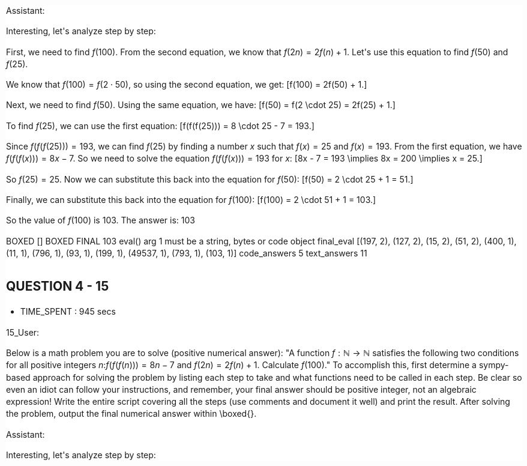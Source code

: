 Assistant: 

Interesting, let's analyze step by step:



First, we need to find $f(100)$. From the second equation, we know that $f(2n) = 2f(n) + 1$. Let's use this equation to find $f(50)$ and $f(25)$.

We know that $f(100) = f(2 \cdot 50)$, so using the second equation, we get:
\[f(100) = 2f(50) + 1.\]

Next, we need to find $f(50)$. Using the same equation, we have:
\[f(50) = f(2 \cdot 25) = 2f(25) + 1.\]

To find $f(25)$, we can use the first equation:
\[f(f(f(25))) = 8 \cdot 25 - 7 = 193.\]

Since $f(f(f(25))) = 193$, we can find $f(25)$ by finding a number $x$ such that $f(x) = 25$ and $f(x) = 193$. From the first equation, we have $f(f(f(x))) = 8x - 7$. So we need to solve the equation $f(f(f(x))) = 193$ for $x$:
\[8x - 7 = 193 \implies 8x = 200 \implies x = 25.\]

So $f(25) = 25$. Now we can substitute this back into the equation for $f(50)$:
\[f(50) = 2 \cdot 25 + 1 = 51.\]

Finally, we can substitute this back into the equation for $f(100)$:
\[f(100) = 2 \cdot 51 + 1 = 103.\]

So the value of $f(100)$ is $103$. The answer is: $103$

BOXED []
BOXED FINAL 103
eval() arg 1 must be a string, bytes or code object final_eval
[(197, 2), (127, 2), (15, 2), (51, 2), (400, 1), (11, 1), (796, 1), (93, 1), (199, 1), (49537, 1), (793, 1), (103, 1)]
code_answers 5 text_answers 11



## QUESTION 4 - 15 
- TIME_SPENT : 945 secs

15_User:

Below is a math problem you are to solve (positive numerical answer):
"A function $f: \mathbb N \to \mathbb N$ satisfies the following two conditions for all positive integers $n$:$f(f(f(n)))=8n-7$ and $f(2n)=2f(n)+1$. Calculate $f(100)$."
To accomplish this, first determine a sympy-based approach for solving the problem by listing each step to take and what functions need to be called in each step. Be clear so even an idiot can follow your instructions, and remember, your final answer should be positive integer, not an algebraic expression!
Write the entire script covering all the steps (use comments and document it well) and print the result. After solving the problem, output the final numerical answer within \boxed{}.

Assistant: 

Interesting, let's analyze step by step:
